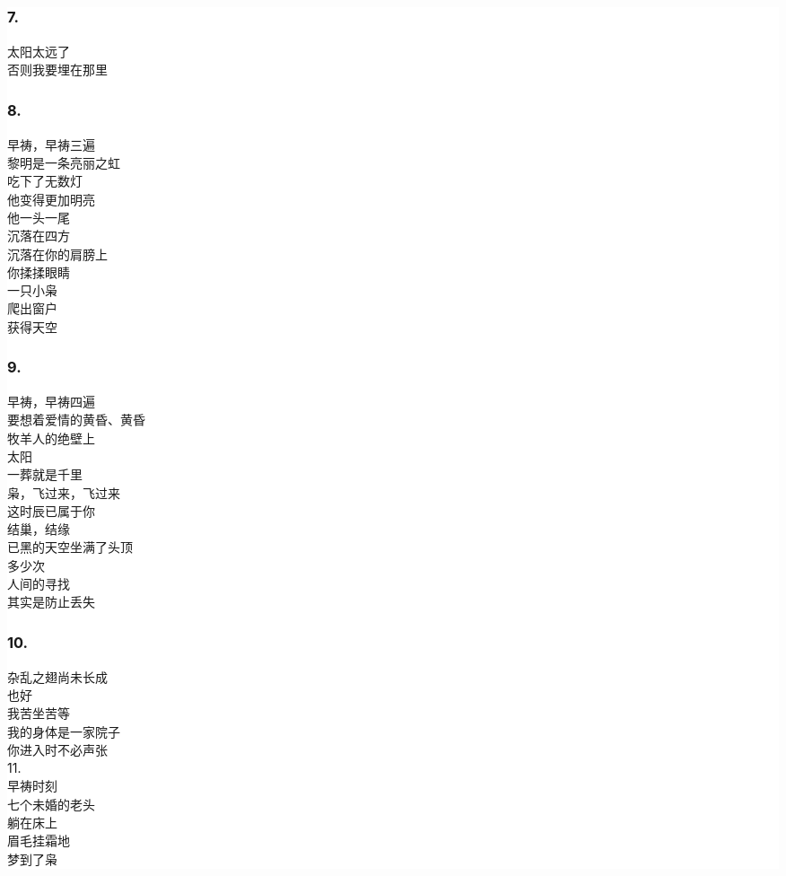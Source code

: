 </div>

### 7.

<div class="poetry">

太阳太远了<br />
否则我要埋在那里<br />

</div>

### 8.

<div class="poetry">

早祷，早祷三遍<br />
黎明是一条亮丽之虹<br />
吃下了无数灯<br />
他变得更加明亮<br />
他一头一尾<br />
沉落在四方<br />
沉落在你的肩膀上<br />
你揉揉眼睛<br />
一只小枭<br />
爬出窗户<br />
获得天空<br />

</div>

### 9.

<div class="poetry">

早祷，早祷四遍<br />
要想着爱情的黄昏、黄昏<br />
牧羊人的绝壁上<br />
太阳<br />
一葬就是千里<br />
枭，飞过来，飞过来<br />
这时辰已属于你<br />
结巢，结缘<br />
已黑的天空坐满了头顶<br />
多少次<br />
人间的寻找<br />
其实是防止丢失<br />

</div>

### 10.

<div class="poetry">

杂乱之翅尚未长成<br />
也好<br />
我苦坐苦等<br />
我的身体是一家院子<br />
你进入时不必声张<br />
11.<br />
早祷时刻<br />
七个未婚的老头<br />
躺在床上<br />
眉毛挂霜地<br />
梦到了枭<br />
